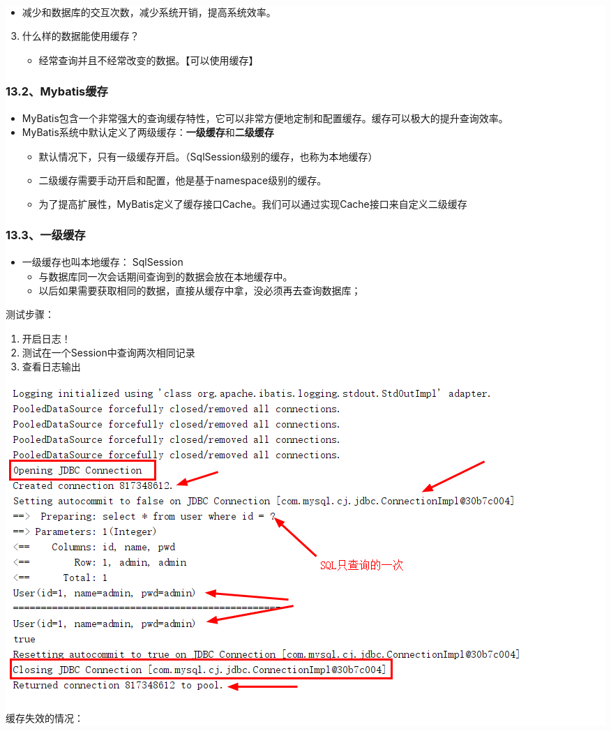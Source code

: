    - 减少和数据库的交互次数，减少系统开销，提高系统效率。
3. 什么样的数据能使用缓存？
   
   - 经常查询并且不经常改变的数据。【可以使用缓存】
   

### 13.2、Mybatis缓存

- MyBatis包含一个非常强大的查询缓存特性，它可以非常方便地定制和配置缓存。缓存可以极大的提升查询效率。
- MyBatis系统中默认定义了两级缓存：**一级缓存**和**二级缓存**
  - 默认情况下，只有一级缓存开启。（SqlSession级别的缓存，也称为本地缓存）
  
  - 二级缓存需要手动开启和配置，他是基于namespace级别的缓存。
  
  - 为了提高扩展性，MyBatis定义了缓存接口Cache。我们可以通过实现Cache接口来自定义二级缓存
  

### 13.3、一级缓存

- 一级缓存也叫本地缓存：  SqlSession
  - 与数据库同一次会话期间查询到的数据会放在本地缓存中。
  - 以后如果需要获取相同的数据，直接从缓存中拿，没必须再去查询数据库；

测试步骤：

1. 开启日志！
2. 测试在一个Session中查询两次相同记录
3. 查看日志输出

![1569983650437](Mybatis.assets/1569983650437.png)

缓存失效的情况：
